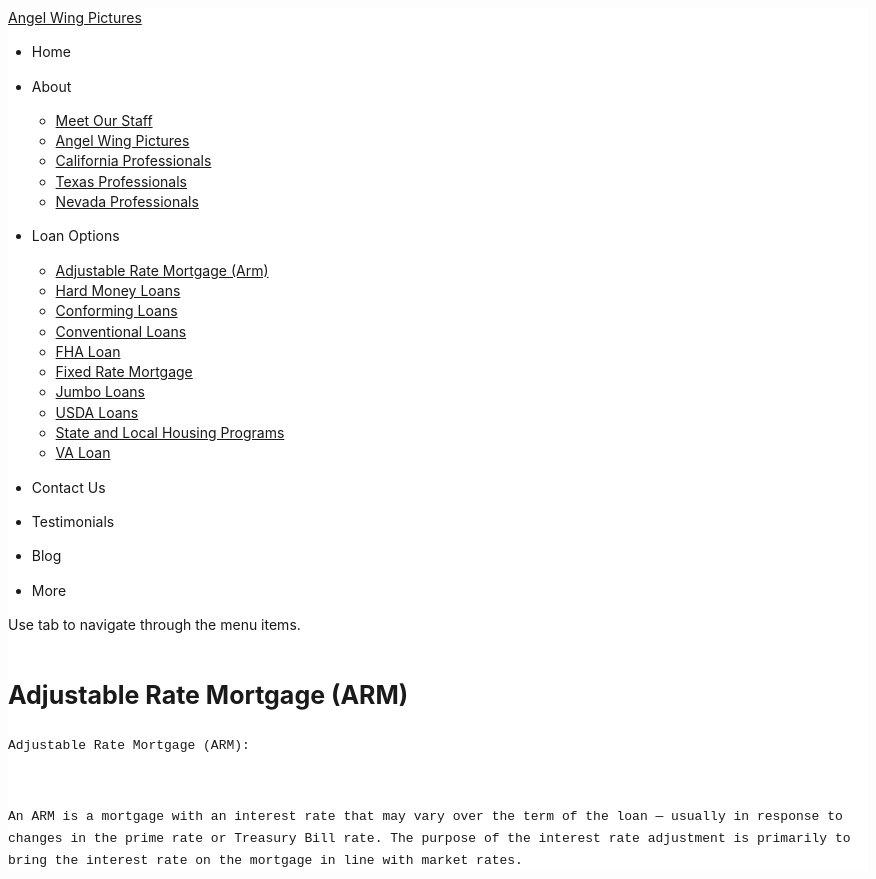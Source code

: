 <a href="angel-wing-pictures.html" class="_1fbEI"><span class="_1Qjd7">Angel Wing Pictures</span></a>

-   <span id="DrpDwnMn00"><a href="index.html" class="_11ip9"></a></span>
    Home

-   <span id="DrpDwnMn01"><a href="about.html" class="_11ip9"></a></span>
    About

    -   [Meet Our Staff](meet-our-staff.html)
    -   [Angel Wing Pictures](angel-wing-pictures.html)
    -   [California Professionals](recommended-profssionals.html)
    -   [Texas Professionals](texas-recommended-professionals.html)
    -   [Nevada Professionals](nevada-recommended-professionals.html)

-   <span id="DrpDwnMn02"><a href="loan-options.html" class="_11ip9"></a></span>
    Loan Options

    -   [Adjustable Rate Mortgage (Arm)](adjustable-rate-mortgage-arm.html)
    -   [Hard Money Loans](hard-money-loans.html)
    -   [Conforming Loans](conforming-loans.html)
    -   [Conventional Loans](conventional-loans.html)
    -   [FHA Loan](fha-loan.html)
    -   [Fixed Rate Mortgage](fixed-rate-mortgage.html)
    -   [Jumbo Loans](jumbo-loans.html)
    -   [USDA Loans](rhs-loan-programs.html)
    -   [State and Local Housing Programs](state-and-local-housing-programs.html)
    -   [VA Loan](va-loan.html)

-   <span id="DrpDwnMn03"><a href="contact.html" class="_11ip9"></a></span>
    Contact Us

-   <span id="DrpDwnMn04"><a href="testimonials.html" class="_11ip9"></a></span>
    Testimonials

-   <span id="DrpDwnMn05"><a href="blog.html" class="_11ip9"></a></span>
    Blog

-   More

Use tab to navigate through the menu items.

# <span style="font-size:25px">Adjustable Rate Mortgage (ARM)</span>

<span style="font-size:13px"><span style="font-family:courier new,courier-ps-w01,courier-ps-w02,courier-ps-w10,monospace">Adjustable Rate Mortgage (ARM):</span></span>

<span style="font-size:13px"><span style="font-family:courier new,courier-ps-w01,courier-ps-w02,courier-ps-w10,monospace"><span class="wixGuard">​</span></span></span>

<span style="font-size:13px"><span style="font-family:courier new,courier-ps-w01,courier-ps-w02,courier-ps-w10,monospace">An ARM is a mortgage with an interest rate that may vary over the term of the loan — usually in response to changes in the prime rate or Treasury Bill rate. The purpose of the interest rate adjustment is primarily to bring the interest rate on the mortgage in line with market rates.</span></span>
